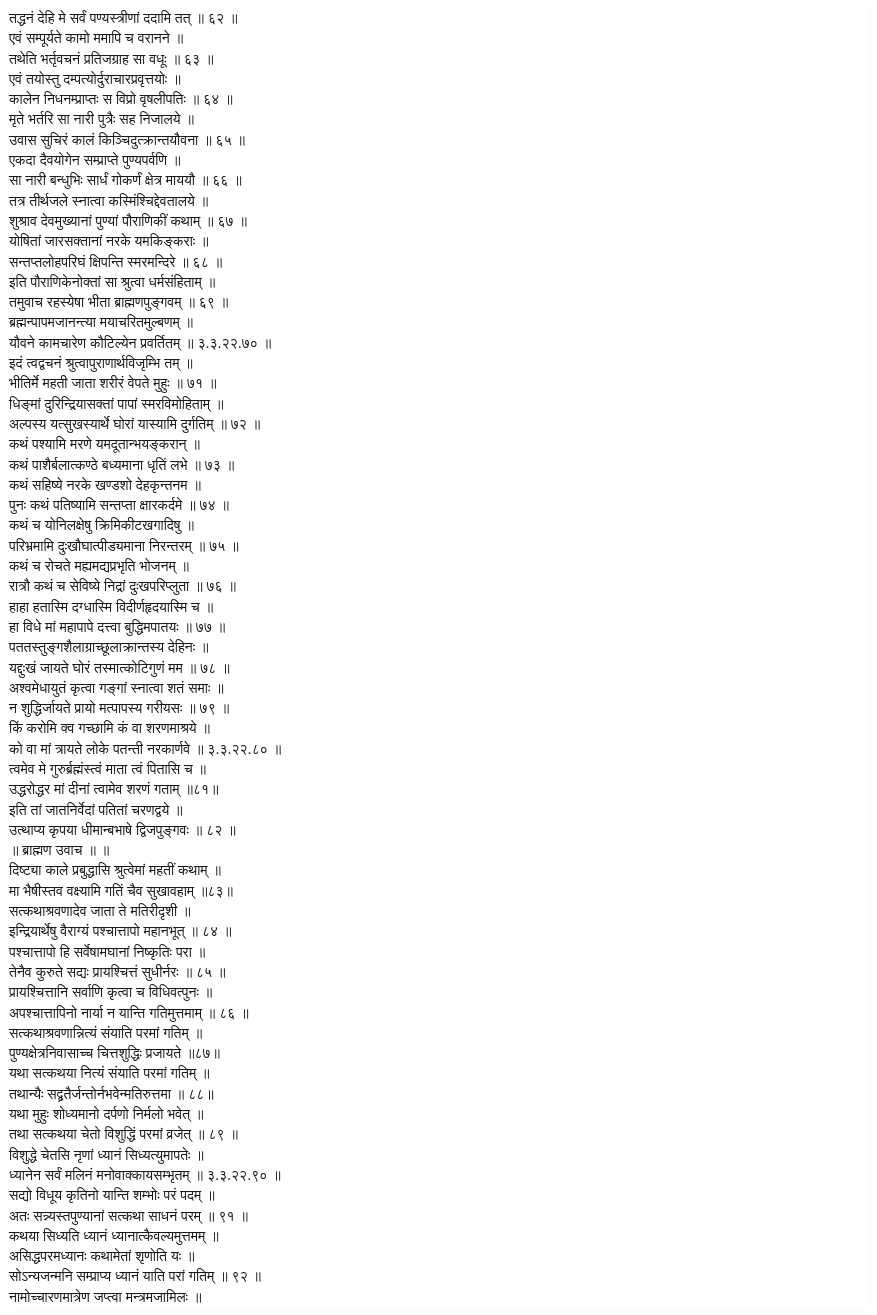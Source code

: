 तद्धनं देहि मे सर्वं पण्यस्त्रीणां ददामि तत् ॥ ६२ ॥  
एवं सम्पूर्यते कामो ममापि च वरानने ॥  
तथेति भर्तृवचनं प्रतिजग्राह सा वधूः ॥ ६३ ॥  
एवं तयोस्तु दम्पत्योर्दुराचारप्रवृत्तयोः ॥  
कालेन निधनम्प्राप्तः स विप्रो वृषलीपतिः ॥ ६४ ॥  
मृते भर्तरि सा नारी पुत्रैः सह निजालये ॥  
उवास सुचिरं कालं किञ्चिदुत्क्रान्तयौवना ॥ ६५ ॥  
एकदा दैवयोगेन सम्प्राप्ते पुण्यपर्वणि ॥  
सा नारी बन्धुभिः सार्धं गोकर्णं क्षेत्र माययौ ॥ ६६ ॥  
तत्र तीर्थजले स्नात्वा कस्मिंश्चिद्देवतालये ॥  
शुश्राव देवमुख्यानां पुण्यां पौराणिकीं कथाम् ॥ ६७ ॥  
योषितां जारसक्तानां नरके यमकिङ्कराः ॥  
सन्तप्तलोहपरिघं क्षिपन्ति स्मरमन्दिरे ॥ ६८ ॥  
इति पौराणिकेनोक्तां सा श्रुत्वा धर्मसंहिताम् ॥  
तमुवाच रहस्येषा भीता ब्राह्मणपुङ्गवम् ॥ ६९ ॥  
ब्रह्मन्पापमजानन्त्या मयाचरितमुल्बणम् ॥  
यौवने कामचारेण कौटिल्येन प्रवर्तितम् ॥ ३.३.२२.७० ॥  
इदं त्वद्वचनं श्रुत्वापुराणार्थविजृम्भि तम् ॥  
भीतिर्मे महती जाता शरीरं वेपते मुहुः ॥ ७१ ॥  
धिङ्मां दुरिन्द्रियासक्तां पापां स्मरविमोहिताम् ॥  
अल्पस्य यत्सुखस्यार्थे घोरां यास्यामि दुर्गतिम् ॥ ७२ ॥  
कथं पश्यामि मरणे यमदूतान्भयङ्करान् ॥  
कथं पाशैर्बलात्कण्ठे बध्यमाना धृतिं लभे ॥ ७३ ॥  
कथं सहिष्ये नरके खण्डशो देहकृन्तनम ॥  
पुनः कथं पतिष्यामि सन्तप्ता क्षारकर्दमे ॥ ७४ ॥  
कथं च योनिलक्षेषु क्रिमिकीटखगादिषु ॥  
परिभ्रमामि दुःखौघात्पीड्यमाना निरन्तरम् ॥ ७५ ॥  
कथं च रोचते मह्यमद्यप्रभृति भोजनम् ॥  
रात्रौ कथं च सेविष्ये निद्रां दुःखपरिप्लुता ॥ ७६ ॥  
हाहा हतास्मि दग्धास्मि विदीर्णहृदयास्मि च ॥  
हा विधे मां महापापे दत्त्वा बुद्धिमपातयः ॥ ७७ ॥  
पततस्तुङ्गशैलाग्राच्छूलाक्रान्तस्य देहिनः ॥  
यद्दुःखं जायते घोरं तस्मात्कोटिगुणं मम ॥ ७८ ॥  
अश्वमेधायुतं कृत्वा गङ्गां स्नात्वा शतं समाः ॥  
न शुद्धिर्जायते प्रायो मत्पापस्य गरीयसः ॥ ७९ ॥  
किं करोमि क्व गच्छामि कं वा शरणमाश्रये ॥  
को वा मां त्रायते लोके पतन्ती नरकार्णवे ॥ ३.३.२२.८० ॥  
त्वमेव मे गुरुर्ब्रह्मंस्त्वं माता त्वं पितासि च ॥  
उद्धरोद्धर मां दीनां त्वामेव शरणं गताम् ॥८१॥  
इति तां जातनिर्वेदां पतितां चरणद्वये ॥  
उत्थाप्य कृपया धीमान्बभाषे द्विजपुङ्गवः ॥ ८२ ॥  
॥ ब्राह्मण उवाच ॥ ॥  
दिष्ट्या काले प्रबुद्धासि श्रुत्वेमां महतीं कथाम् ॥  
मा भैषीस्तव वक्ष्यामि गतिं चैव सुखावहाम् ॥८३॥  
सत्कथाश्रवणादेव जाता ते मतिरीदृशी ॥  
इन्द्रियार्थेषु वैराग्यं पश्चात्तापो महानभूत् ॥ ८४ ॥  
पश्चात्तापो हि सर्वेषामघानां निष्कृतिः परा ॥  
तेनैव कुरुते सद्यः प्रायश्चित्तं सुधीर्नरः ॥ ८५ ॥  
प्रायश्चित्तानि सर्वाणि कृत्वा च विधिवत्पुनः ॥  
अपश्चात्तापिनो नार्या न यान्ति गतिमुत्तमाम् ॥ ८६ ॥  
सत्कथाश्रवणान्नित्यं संयाति परमां गतिम् ॥  
पुण्यक्षेत्रनिवासाच्च चित्तशुद्धिः प्रजायते ॥८७॥  
यथा सत्कथया नित्यं संयाति परमां गतिम् ॥  
तथान्यैः सद्व्रतैर्जन्तोर्नभवेन्मतिरुत्तमा ॥ ८८॥  
यथा मुहुः शोध्यमानो दर्पणो निर्मलो भवेत् ॥  
तथा सत्कथया चेतो विशुद्धिं परमां व्रजेत् ॥ ८९ ॥  
विशुद्धे चेतसि नृणां ध्यानं सिध्यत्युमापतेः ॥  
ध्यानेन सर्वं मलिनं मनोवाक्कायसम्भृतम् ॥ ३.३.२२.९० ॥  
सद्यो विधूय कृतिनो यान्ति शम्भोः परं पदम् ॥  
अतः सन्न्यस्तपुण्यानां सत्कथा साधनं परम् ॥ ९१ ॥  
कथया सिध्यति ध्यानं ध्यानात्कैवल्यमुत्तमम् ॥  
असिद्धपरमध्यानः कथामेतां शृणोति यः ॥  
सोऽन्यजन्मनि सम्प्राप्य ध्यानं याति परां गतिम् ॥ ९२ ॥  
नामोच्चारणमात्रेण जप्त्वा मन्त्रमजामिलः ॥  
